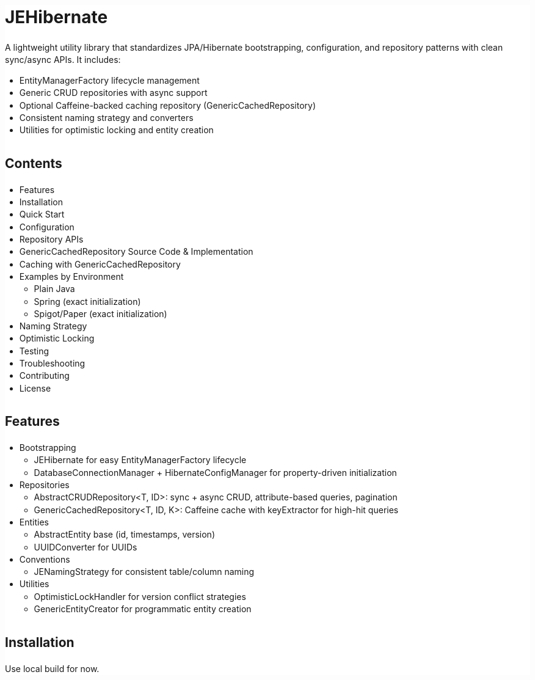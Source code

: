 # JEHibernate

A lightweight utility library that standardizes JPA/Hibernate bootstrapping, configuration, and repository patterns with clean sync/async APIs. It includes:
- EntityManagerFactory lifecycle management
- Generic CRUD repositories with async support
- Optional Caffeine-backed caching repository (GenericCachedRepository)
- Consistent naming strategy and converters
- Utilities for optimistic locking and entity creation

## Contents
- Features
- Installation
- Quick Start
- Configuration
- Repository APIs
- GenericCachedRepository Source Code & Implementation
- Caching with GenericCachedRepository
- Examples by Environment
  - Plain Java
  - Spring (exact initialization)
  - Spigot/Paper (exact initialization)
- Naming Strategy
- Optimistic Locking
- Testing
- Troubleshooting
- Contributing
- License

## Features
- Bootstrapping
  - JEHibernate for easy EntityManagerFactory lifecycle
  - DatabaseConnectionManager + HibernateConfigManager for property-driven initialization
- Repositories
  - AbstractCRUDRepository<T, ID>: sync + async CRUD, attribute-based queries, pagination
  - GenericCachedRepository<T, ID, K>: Caffeine cache with keyExtractor for high-hit queries
- Entities
  - AbstractEntity base (id, timestamps, version)
  - UUIDConverter for UUIDs
- Conventions
  - JENamingStrategy for consistent table/column naming
- Utilities
  - OptimisticLockHandler for version conflict strategies
  - GenericEntityCreator for programmatic entity creation

## Installation
Use local build for now.
